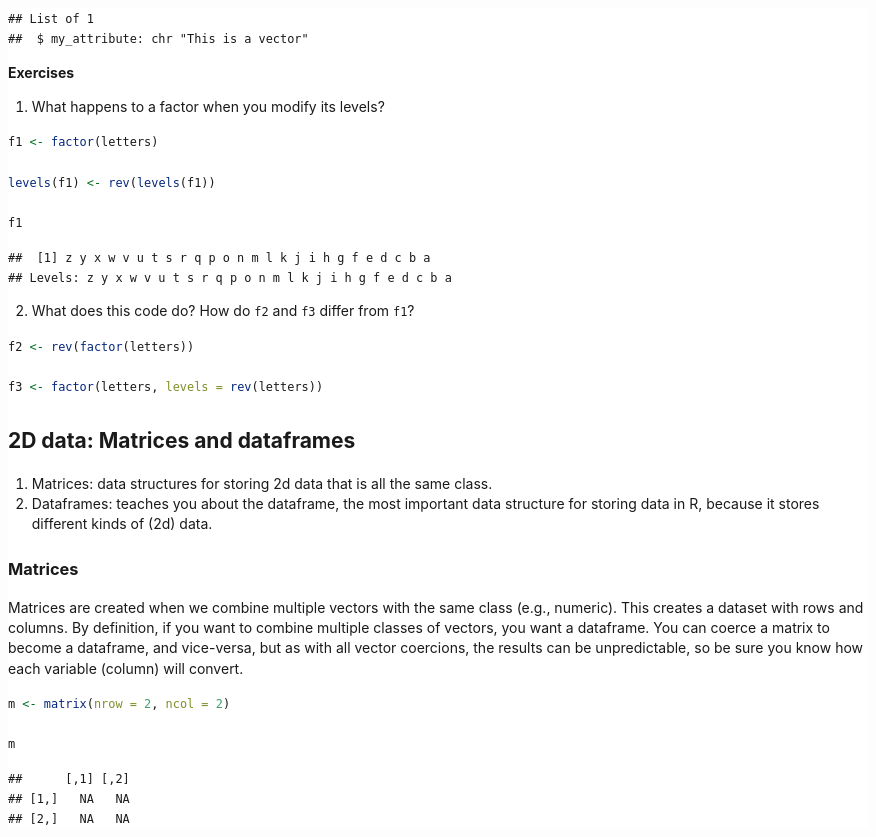 ```
## List of 1
##  $ my_attribute: chr "This is a vector"
```

**Exercises**

1.  What happens to a factor when you modify its levels? 
    

```r
f1 <- factor(letters)

levels(f1) <- rev(levels(f1))

f1
```

```
##  [1] z y x w v u t s r q p o n m l k j i h g f e d c b a
## Levels: z y x w v u t s r q p o n m l k j i h g f e d c b a
```

2.  What does this code do? How do `f2` and `f3` differ from `f1`?


```r
f2 <- rev(factor(letters))

f3 <- factor(letters, levels = rev(letters))
```

## 2D data: Matrices and dataframes 

1. Matrices:  data structures for storing 2d data that is all the same class.
2. Dataframes: teaches you about the dataframe, the most important data structure for storing data in R, because it stores different kinds of (2d) data.

### Matrices

Matrices are created when we combine multiple vectors with the same class (e.g., numeric). This creates a dataset with rows and columns. By definition, if you want to combine multiple classes of vectors, you want a dataframe. You can coerce a matrix to become a dataframe, and vice-versa, but as with all vector coercions, the results can be unpredictable, so be sure you know how each variable (column) will convert.


```r
m <- matrix(nrow = 2, ncol = 2)

m
```

```
##      [,1] [,2]
## [1,]   NA   NA
## [2,]   NA   NA
```
